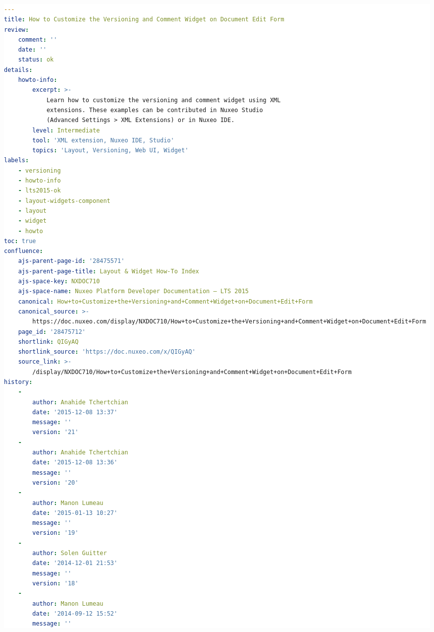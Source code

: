 ```yaml
---
title: How to Customize the Versioning and Comment Widget on Document Edit Form
review:
    comment: ''
    date: ''
    status: ok
details:
    howto-info:
        excerpt: >-
            Learn how to customize the versioning and comment widget using XML
            extensions. These examples can be contributed in Nuxeo Studio
            (Advanced Settings > XML Extensions) or in Nuxeo IDE.
        level: Intermediate
        tool: 'XML extension, Nuxeo IDE, Studio'
        topics: 'Layout, Versioning, Web UI, Widget'
labels:
    - versioning
    - howto-info
    - lts2015-ok
    - layout-widgets-component
    - layout
    - widget
    - howto
toc: true
confluence:
    ajs-parent-page-id: '28475571'
    ajs-parent-page-title: Layout & Widget How-To Index
    ajs-space-key: NXDOC710
    ajs-space-name: Nuxeo Platform Developer Documentation — LTS 2015
    canonical: How+to+Customize+the+Versioning+and+Comment+Widget+on+Document+Edit+Form
    canonical_source: >-
        https://doc.nuxeo.com/display/NXDOC710/How+to+Customize+the+Versioning+and+Comment+Widget+on+Document+Edit+Form
    page_id: '28475712'
    shortlink: QIGyAQ
    shortlink_source: 'https://doc.nuxeo.com/x/QIGyAQ'
    source_link: >-
        /display/NXDOC710/How+to+Customize+the+Versioning+and+Comment+Widget+on+Document+Edit+Form
history:
    - 
        author: Anahide Tchertchian
        date: '2015-12-08 13:37'
        message: ''
        version: '21'
    - 
        author: Anahide Tchertchian
        date: '2015-12-08 13:36'
        message: ''
        version: '20'
    - 
        author: Manon Lumeau
        date: '2015-01-13 10:27'
        message: ''
        version: '19'
    - 
        author: Solen Guitter
        date: '2014-12-01 21:53'
        message: ''
        version: '18'
    - 
        author: Manon Lumeau
        date: '2014-09-12 15:52'
        message: ''
```